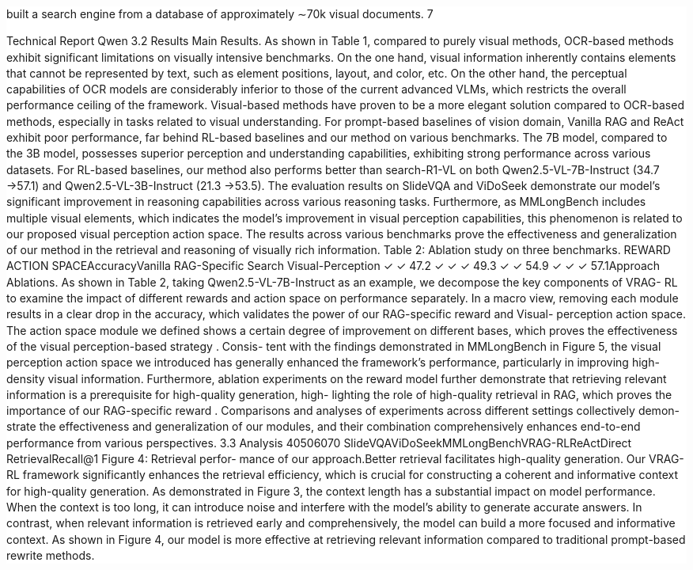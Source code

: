 built a search engine from a database of approximately ∼70k visual documents.
7

Technical Report
 Qwen
3.2 Results
Main Results. As shown in Table 1, compared to purely visual methods, OCR-based methods
exhibit significant limitations on visually intensive benchmarks. On the one hand, visual information
inherently contains elements that cannot be represented by text, such as element positions, layout,
and color, etc. On the other hand, the perceptual capabilities of OCR models are considerably
inferior to those of the current advanced VLMs, which restricts the overall performance ceiling
of the framework. Visual-based methods have proven to be a more elegant solution compared to
OCR-based methods, especially in tasks related to visual understanding. For prompt-based baselines
of vision domain, Vanilla RAG and ReAct exhibit poor performance, far behind RL-based baselines
and our method on various benchmarks. The 7B model, compared to the 3B model, possesses
superior perception and understanding capabilities, exhibiting strong performance across various
datasets. For RL-based baselines, our method also performs better than search-R1-VL on both
Qwen2.5-VL-7B-Instruct (34.7 →57.1) and Qwen2.5-VL-3B-Instruct (21.3 →53.5). The evaluation
results on SlideVQA and ViDoSeek demonstrate our model’s significant improvement in reasoning
capabilities across various reasoning tasks. Furthermore, as MMLongBench includes multiple
visual elements, which indicates the model’s improvement in visual perception capabilities, this
phenomenon is related to our proposed visual perception action space. The results across various
benchmarks prove the effectiveness and generalization of our method in the retrieval and reasoning
of visually rich information.
Table 2: Ablation study on three benchmarks.
REWARD ACTION SPACEAccuracyVanilla RAG-Specific Search Visual-Perception
✓ ✓ 47.2
✓ ✓ ✓ 49.3
✓ ✓ 54.9
✓ ✓ ✓ 57.1Approach Ablations. As shown in Table 2,
taking Qwen2.5-VL-7B-Instruct as an example,
we decompose the key components of VRAG-
RL to examine the impact of different rewards
and action space on performance separately. In
a macro view, removing each module results in
a clear drop in the accuracy, which validates the
power of our RAG-specific reward and Visual-
perception action space. The action space module we defined shows a certain degree of improvement
on different bases, which proves the effectiveness of the visual perception-based strategy . Consis-
tent with the findings demonstrated in MMLongBench in Figure 5, the visual perception action space
we introduced has generally enhanced the framework’s performance, particularly in improving
high-density visual information. Furthermore, ablation experiments on the reward model further
demonstrate that retrieving relevant information is a prerequisite for high-quality generation, high-
lighting the role of high-quality retrieval in RAG, which proves the importance of our RAG-specific
reward . Comparisons and analyses of experiments across different settings collectively demon-
strate the effectiveness and generalization of our modules, and their combination comprehensively
enhances end-to-end performance from various perspectives.
3.3 Analysis
40506070
SlideVQAViDoSeekMMLongBenchVRAG-RLReActDirect RetrievalRecall@1
Figure 4: Retrieval perfor-
mance of our approach.Better retrieval facilitates high-quality generation. Our VRAG-
RL framework significantly enhances the retrieval efficiency, which
is crucial for constructing a coherent and informative context for
high-quality generation. As demonstrated in Figure 3, the context
length has a substantial impact on model performance. When the
context is too long, it can introduce noise and interfere with the
model’s ability to generate accurate answers. In contrast, when
relevant information is retrieved early and comprehensively, the
model can build a more focused and informative context. As shown in Figure 4, our model is more
effective at retrieving relevant information compared to traditional prompt-based rewrite methods.